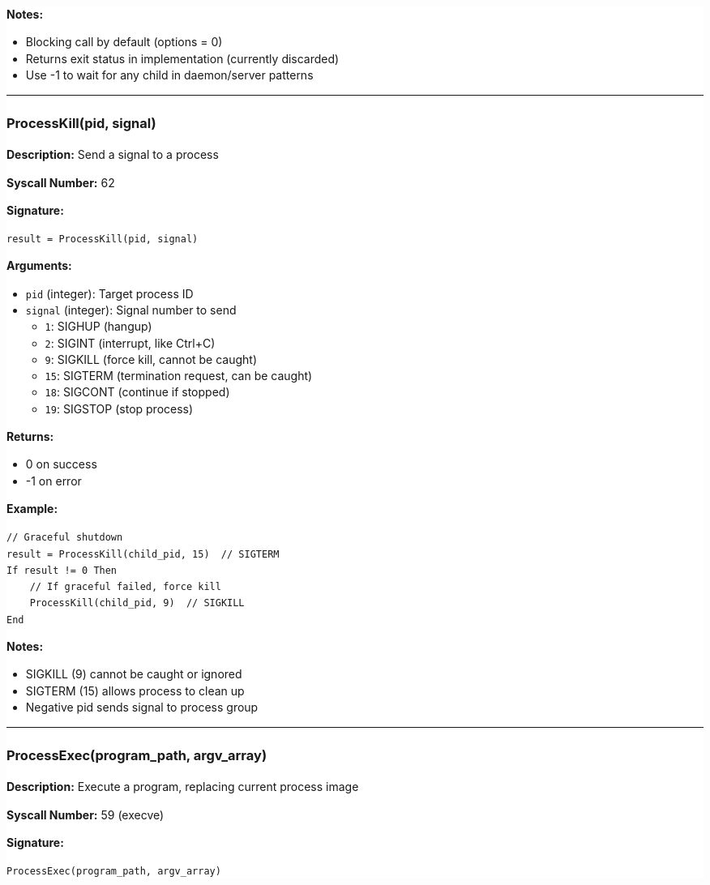 **Notes:**
- Blocking call by default (options = 0)
- Returns exit status in implementation (currently discarded)
- Use -1 to wait for any child in daemon/server patterns

---

### ProcessKill(pid, signal)

**Description:** Send a signal to a process

**Syscall Number:** 62

**Signature:**
```ailang
result = ProcessKill(pid, signal)
```

**Arguments:**
- `pid` (integer): Target process ID
- `signal` (integer): Signal number to send
  - `1`: SIGHUP (hangup)
  - `2`: SIGINT (interrupt, like Ctrl+C)
  - `9`: SIGKILL (force kill, cannot be caught)
  - `15`: SIGTERM (termination request, can be caught)
  - `18`: SIGCONT (continue if stopped)
  - `19`: SIGSTOP (stop process)

**Returns:**
- 0 on success
- -1 on error

**Example:**
```ailang
// Graceful shutdown
result = ProcessKill(child_pid, 15)  // SIGTERM
If result != 0 Then
    // If graceful failed, force kill
    ProcessKill(child_pid, 9)  // SIGKILL
End
```

**Notes:**
- SIGKILL (9) cannot be caught or ignored
- SIGTERM (15) allows process to clean up
- Negative pid sends signal to process group

---

### ProcessExec(program_path, argv_array)

**Description:** Execute a program, replacing current process image

**Syscall Number:** 59 (execve)

**Signature:**
```ailang
ProcessExec(program_path, argv_array)
```
